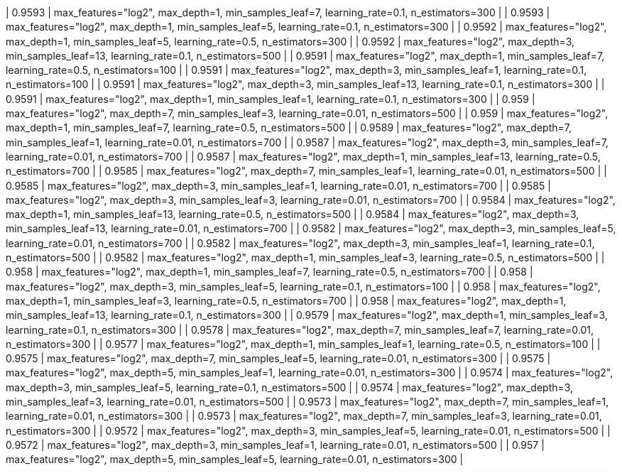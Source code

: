 |                 0.9593 | max_features="log2", max_depth=1, min_samples_leaf=7, learning_rate=0.1, n_estimators=300   |
|                 0.9593 | max_features="log2", max_depth=1, min_samples_leaf=5, learning_rate=0.1, n_estimators=300   |
|                 0.9592 | max_features="log2", max_depth=1, min_samples_leaf=5, learning_rate=0.5, n_estimators=300   |
|                 0.9592 | max_features="log2", max_depth=3, min_samples_leaf=13, learning_rate=0.1, n_estimators=500  |
|                 0.9591 | max_features="log2", max_depth=1, min_samples_leaf=7, learning_rate=0.5, n_estimators=100   |
|                 0.9591 | max_features="log2", max_depth=3, min_samples_leaf=1, learning_rate=0.1, n_estimators=100   |
|                 0.9591 | max_features="log2", max_depth=3, min_samples_leaf=13, learning_rate=0.1, n_estimators=300  |
|                 0.9591 | max_features="log2", max_depth=1, min_samples_leaf=1, learning_rate=0.1, n_estimators=300   |
|                 0.959  | max_features="log2", max_depth=7, min_samples_leaf=3, learning_rate=0.01, n_estimators=500  |
|                 0.959  | max_features="log2", max_depth=1, min_samples_leaf=7, learning_rate=0.5, n_estimators=500   |
|                 0.9589 | max_features="log2", max_depth=7, min_samples_leaf=1, learning_rate=0.01, n_estimators=700  |
|                 0.9587 | max_features="log2", max_depth=3, min_samples_leaf=7, learning_rate=0.01, n_estimators=700  |
|                 0.9587 | max_features="log2", max_depth=1, min_samples_leaf=13, learning_rate=0.5, n_estimators=700  |
|                 0.9585 | max_features="log2", max_depth=7, min_samples_leaf=1, learning_rate=0.01, n_estimators=500  |
|                 0.9585 | max_features="log2", max_depth=3, min_samples_leaf=1, learning_rate=0.01, n_estimators=700  |
|                 0.9585 | max_features="log2", max_depth=3, min_samples_leaf=3, learning_rate=0.01, n_estimators=700  |
|                 0.9584 | max_features="log2", max_depth=1, min_samples_leaf=13, learning_rate=0.5, n_estimators=500  |
|                 0.9584 | max_features="log2", max_depth=3, min_samples_leaf=13, learning_rate=0.01, n_estimators=700 |
|                 0.9582 | max_features="log2", max_depth=3, min_samples_leaf=5, learning_rate=0.01, n_estimators=700  |
|                 0.9582 | max_features="log2", max_depth=3, min_samples_leaf=1, learning_rate=0.1, n_estimators=500   |
|                 0.9582 | max_features="log2", max_depth=1, min_samples_leaf=3, learning_rate=0.5, n_estimators=500   |
|                 0.958  | max_features="log2", max_depth=1, min_samples_leaf=7, learning_rate=0.5, n_estimators=700   |
|                 0.958  | max_features="log2", max_depth=3, min_samples_leaf=5, learning_rate=0.1, n_estimators=100   |
|                 0.958  | max_features="log2", max_depth=1, min_samples_leaf=3, learning_rate=0.5, n_estimators=700   |
|                 0.958  | max_features="log2", max_depth=1, min_samples_leaf=13, learning_rate=0.1, n_estimators=300  |
|                 0.9579 | max_features="log2", max_depth=1, min_samples_leaf=3, learning_rate=0.1, n_estimators=300   |
|                 0.9578 | max_features="log2", max_depth=7, min_samples_leaf=7, learning_rate=0.01, n_estimators=300  |
|                 0.9577 | max_features="log2", max_depth=1, min_samples_leaf=1, learning_rate=0.5, n_estimators=100   |
|                 0.9575 | max_features="log2", max_depth=7, min_samples_leaf=5, learning_rate=0.01, n_estimators=300  |
|                 0.9575 | max_features="log2", max_depth=5, min_samples_leaf=1, learning_rate=0.01, n_estimators=300  |
|                 0.9574 | max_features="log2", max_depth=3, min_samples_leaf=5, learning_rate=0.1, n_estimators=500   |
|                 0.9574 | max_features="log2", max_depth=3, min_samples_leaf=3, learning_rate=0.01, n_estimators=500  |
|                 0.9573 | max_features="log2", max_depth=7, min_samples_leaf=1, learning_rate=0.01, n_estimators=300  |
|                 0.9573 | max_features="log2", max_depth=7, min_samples_leaf=3, learning_rate=0.01, n_estimators=300  |
|                 0.9572 | max_features="log2", max_depth=3, min_samples_leaf=5, learning_rate=0.01, n_estimators=500  |
|                 0.9572 | max_features="log2", max_depth=3, min_samples_leaf=1, learning_rate=0.01, n_estimators=500  |
|                 0.957  | max_features="log2", max_depth=5, min_samples_leaf=5, learning_rate=0.01, n_estimators=300  |